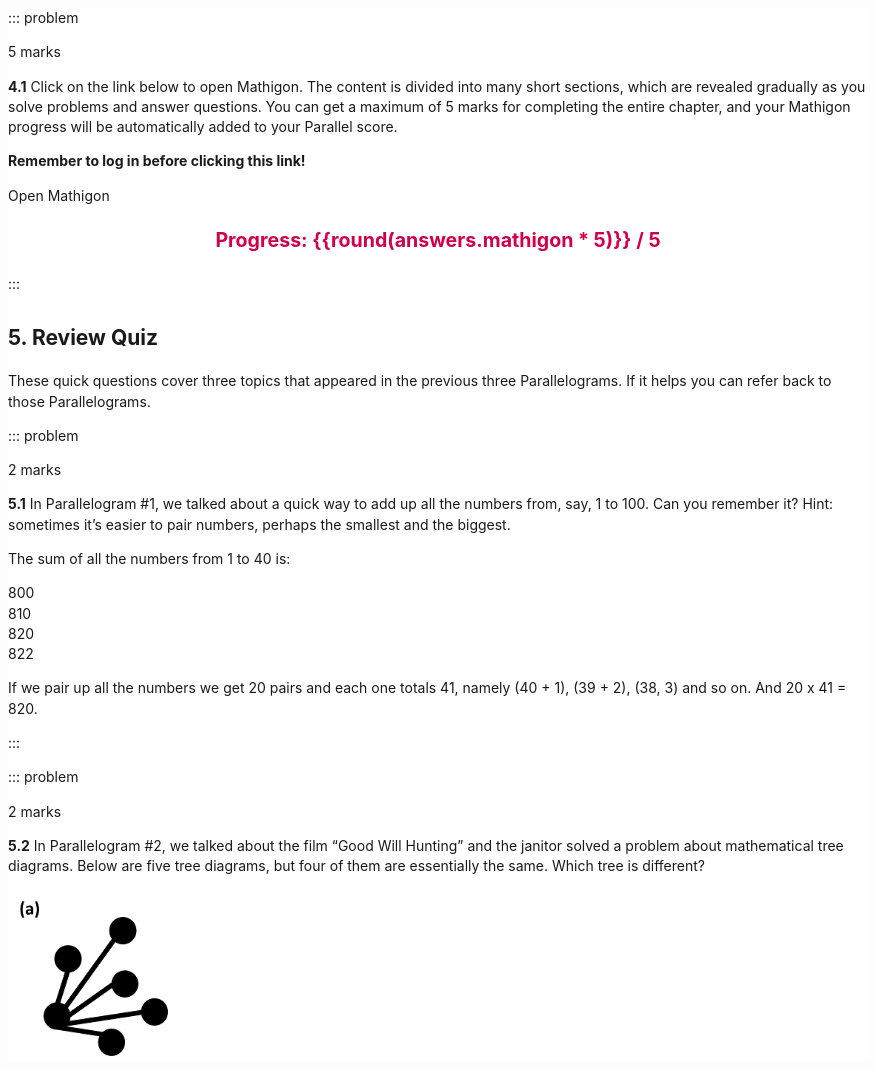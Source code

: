 ::: problem
<div class="marks">5 marks</div>

**4.1** Click on the link below to open Mathigon. The content is divided into many short
sections, which are revealed gradually as you solve problems and answer questions.
You can get a maximum of 5 marks for completing the entire chapter, and your
Mathigon progress will be automatically added to your Parallel score.

<p v-if="!user" style="font-weight: bold">Remember to log in before clicking this link!</p>

<a class="external" v-bind:href="'https://mathigon.org/parallel/graphs-and-networks' + mathigonUrl()" target="_blank">Open Mathigon</a>

<p style="color: #cf0048; text-align: center; font-weight: bold; font-size: 1.4rem;" v-show="answers.mathigon">Progress: {{round(answers.mathigon * 5)}} / 5</p>
:::


## 5. Review Quiz

These quick questions cover three topics that appeared in the previous three Parallelograms. If it helps you can refer
back to those Parallelograms. 

::: problem
<div class="marks">2 marks</div>

**5.1** In Parallelogram #1, we talked about a quick way to add up all the numbers from, say, 1 to 100. Can you remember it?
Hint: sometimes it’s easier to pair numbers, perhaps the smallest and the biggest.

The sum of all the numbers from 1 to 40 is: 

<div class="choice radio c4">
  <div x-radio="p_5_1, a">800</div>
  <div x-radio="p_5_1, b">810</div>
  <div x-radio="p_5_1, c" class="correct">820</div>
  <div x-radio="p_5_1, d">822</div>
</div>

<div class="solution">
<p>If we pair up all the numbers we get 20 pairs and each one totals 41, namely (40 + 1), (39 + 2), (38, 3) and so on.
And 20 x 41 = 820.</p>
</div>
:::

::: problem
<div class="marks">2 marks</div>

**5.2** In Parallelogram #2, we talked about the film “Good Will Hunting” and the janitor solved a problem about mathematical tree diagrams. Below are five tree diagrams, but four of them are essentially the same. Which tree is different?

<div class="choice radio c3">
  <div x-radio="p_5_2, a"><img src="/images/challenges/4/graph-a.png" width="160"/></div>